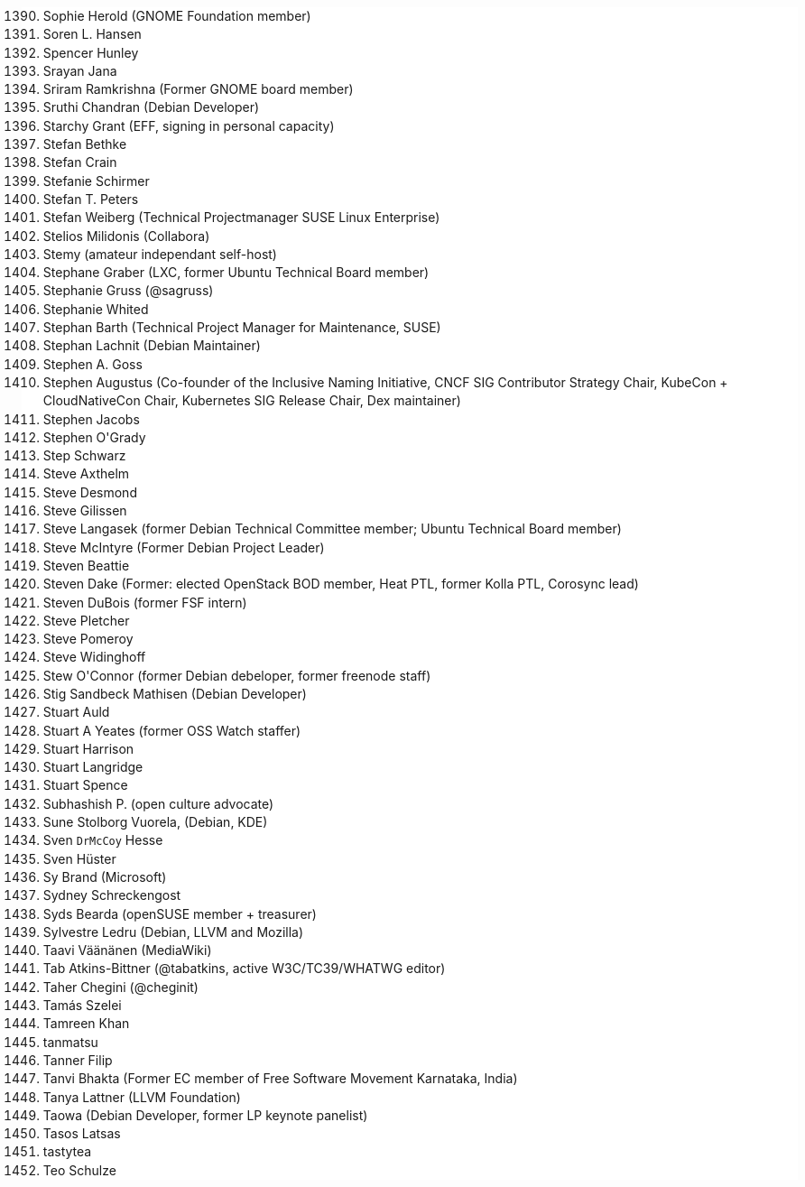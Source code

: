 1390. Sophie Herold (GNOME Foundation member)
1391. Soren L. Hansen
1392. Spencer Hunley
1393. Srayan Jana
1394. Sriram Ramkrishna (Former GNOME board member)
1395. Sruthi Chandran (Debian Developer)
1396. Starchy Grant (EFF, signing in personal capacity)
1397. Stefan Bethke
1398. Stefan Crain
1399. Stefanie Schirmer
1400. Stefan T. Peters
1401. Stefan Weiberg (Technical Projectmanager SUSE Linux Enterprise)
1402. Stelios Milidonis (Collabora)
1403. Stemy (amateur independant self-host)
1404. Stephane Graber (LXC, former Ubuntu Technical Board member)
1405. Stephanie Gruss (@sagruss)
1406. Stephanie Whited
1407. Stephan Barth (Technical Project Manager for Maintenance, SUSE)
1408. Stephan Lachnit (Debian Maintainer)
1409. Stephen A. Goss
1410. Stephen Augustus (Co-founder of the Inclusive Naming Initiative, CNCF SIG Contributor Strategy Chair, KubeCon + CloudNativeCon Chair, Kubernetes SIG Release Chair, Dex maintainer)
1411. Stephen Jacobs
1412. Stephen O'Grady
1413. Step Schwarz
1414. Steve Axthelm
1415. Steve Desmond
1416. Steve Gilissen
1417. Steve Langasek (former Debian Technical Committee member; Ubuntu Technical Board member)
1418. Steve McIntyre (Former Debian Project Leader)
1419. Steven Beattie
1420. Steven Dake (Former: elected OpenStack BOD member, Heat PTL, former Kolla PTL, Corosync lead)
1421. Steven DuBois (former FSF intern)
1422. Steve Pletcher
1423. Steve Pomeroy
1424. Steve Widinghoff
1425. Stew O'Connor (former Debian debeloper, former freenode staff)
1426. Stig Sandbeck Mathisen (Debian Developer)
1427. Stuart Auld
1428. Stuart A Yeates (former OSS Watch staffer)
1429. Stuart Harrison
1430. Stuart Langridge
1431. Stuart Spence
1432. Subhashish P. (open culture advocate)
1433. Sune Stolborg Vuorela, (Debian, KDE)
1434. Sven `DrMcCoy` Hesse
1435. Sven Hüster
1436. Sy Brand (Microsoft)
1437. Sydney Schreckengost
1438. Syds Bearda (openSUSE member + treasurer)
1439. Sylvestre Ledru (Debian, LLVM and Mozilla)
1440. Taavi Väänänen (MediaWiki)
1441. Tab Atkins-Bittner (@tabatkins, active W3C/TC39/WHATWG editor)
1442. Taher Chegini (@cheginit)
1443. Tamás Szelei
1444. Tamreen Khan
1445. tanmatsu
1446. Tanner Filip
1447. Tanvi Bhakta (Former EC member of Free Software Movement Karnataka, India)
1448. Tanya Lattner (LLVM Foundation)
1449. Taowa (Debian Developer, former LP keynote panelist)
1450. Tasos Latsas
1451. tastytea
1452. Teo Schulze